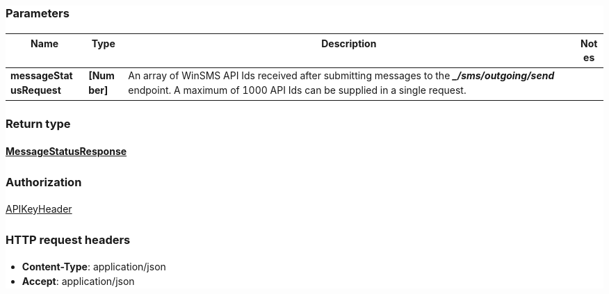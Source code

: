 ### Parameters

Name | Type | Description  | Notes
------------- | ------------- | ------------- | -------------
 **messageStatusRequest** | **[Number]**| An array of WinSMS API Ids received after submitting messages to the ***_/sms/outgoing/send*** endpoint.  A maximum of 1000 API Ids can be supplied in a single request.  | 

### Return type

[**MessageStatusResponse**](MessageStatusResponse.md)

### Authorization

[APIKeyHeader](../README.md#APIKeyHeader)

### HTTP request headers

 - **Content-Type**: application/json
 - **Accept**: application/json

